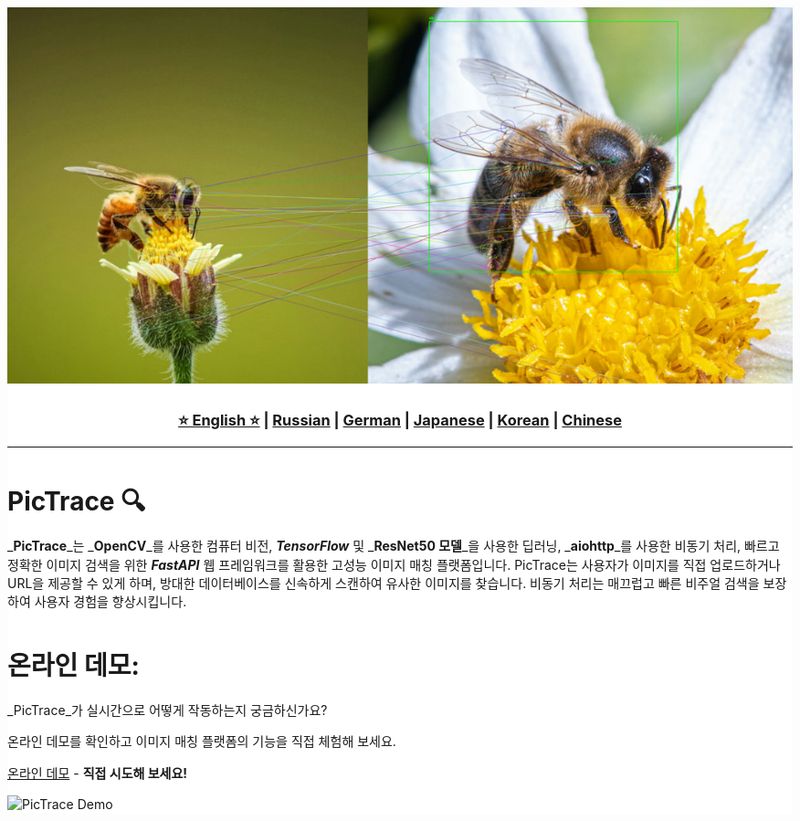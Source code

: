 ![Logo](https://github.com/Solrikk/PicTrace/blob/main/assets/OpenCV%20-%20result/bee.jpg)

<div align="center">
  <h3>
    <a href="https://github.com/Solrikk/PicTrace/blob/main/README.md">⭐ English ⭐</a> |
    <a href="https://github.com/Solrikk/PicTrace/blob/main/README_RU.md">Russian</a> |
    <a href="https://github.com/Solrikk/PicTrace/blob/main/README_GE.md">German</a> |
    <a href="https://github.com/Solrikk/PicTrace/blob/main/README_JP.md">Japanese</a> |
    <a href="README_KR.md">Korean</a> |
    <a href="README_CN.md">Chinese</a>
  </h3>
</div>

-----------------

# PicTrace 🔍

_**PicTrace**_는 _**OpenCV**_를 사용한 컴퓨터 비전, _**TensorFlow**_ 및 _**ResNet50 모델**_을 사용한 딥러닝, _**aiohttp**_를 사용한 비동기 처리, 빠르고 정확한 이미지 검색을 위한 _**FastAPI**_ 웹 프레임워크를 활용한 고성능 이미지 매칭 플랫폼입니다. PicTrace는 사용자가 이미지를 직접 업로드하거나 URL을 제공할 수 있게 하며, 방대한 데이터베이스를 신속하게 스캔하여 유사한 이미지를 찾습니다. 비동기 처리는 매끄럽고 빠른 비주얼 검색을 보장하여 사용자 경험을 향상시킵니다.

# 온라인 데모:

_PicTrace_가 실시간으로 어떻게 작동하는지 궁금하신가요? 

온라인 데모를 확인하고 이미지 매칭 플랫폼의 기능을 직접 체험해 보세요.

[온라인 데모](https://PicTrace.replit.app) - **직접 시도해 보세요!**

![PicTrace Demo](https://github.com/Solrikk/PicTrace/blob/main/assets/gif/Pictrace.gif)
